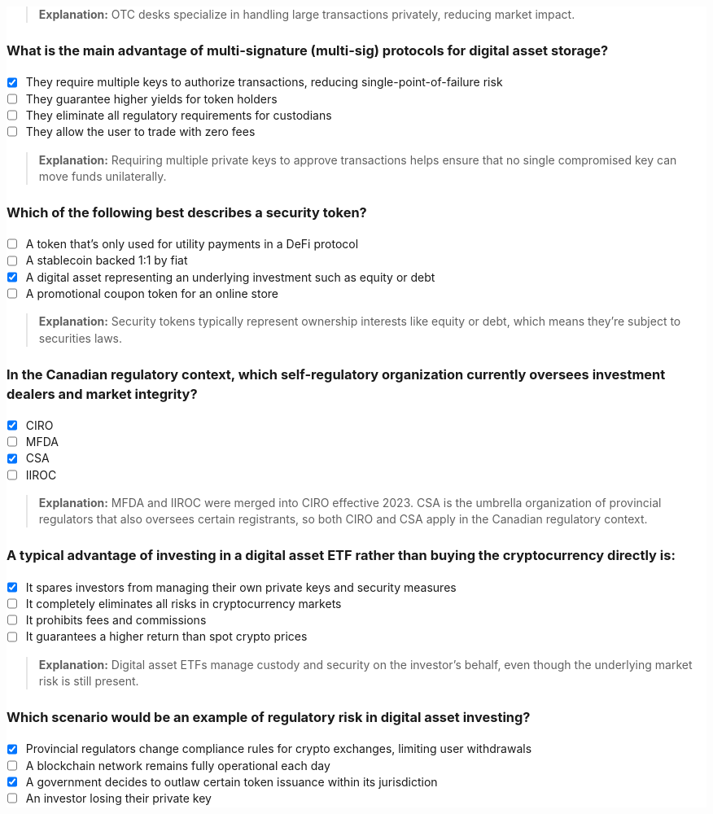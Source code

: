 > **Explanation:** OTC desks specialize in handling large transactions privately, reducing market impact.

### What is the main advantage of multi-signature (multi-sig) protocols for digital asset storage?

- [x] They require multiple keys to authorize transactions, reducing single-point-of-failure risk
- [ ] They guarantee higher yields for token holders
- [ ] They eliminate all regulatory requirements for custodians
- [ ] They allow the user to trade with zero fees

> **Explanation:** Requiring multiple private keys to approve transactions helps ensure that no single compromised key can move funds unilaterally.

### Which of the following best describes a security token?

- [ ] A token that’s only used for utility payments in a DeFi protocol
- [ ] A stablecoin backed 1:1 by fiat
- [x] A digital asset representing an underlying investment such as equity or debt
- [ ] A promotional coupon token for an online store

> **Explanation:** Security tokens typically represent ownership interests like equity or debt, which means they’re subject to securities laws.

### In the Canadian regulatory context, which self-regulatory organization currently oversees investment dealers and market integrity?

- [x] CIRO
- [ ] MFDA
- [x] CSA
- [ ] IIROC

> **Explanation:** MFDA and IIROC were merged into CIRO effective 2023. CSA is the umbrella organization of provincial regulators that also oversees certain registrants, so both CIRO and CSA apply in the Canadian regulatory context.

### A typical advantage of investing in a digital asset ETF rather than buying the cryptocurrency directly is:

- [x] It spares investors from managing their own private keys and security measures
- [ ] It completely eliminates all risks in cryptocurrency markets
- [ ] It prohibits fees and commissions
- [ ] It guarantees a higher return than spot crypto prices

> **Explanation:** Digital asset ETFs manage custody and security on the investor’s behalf, even though the underlying market risk is still present.

### Which scenario would be an example of regulatory risk in digital asset investing?

- [x] Provincial regulators change compliance rules for crypto exchanges, limiting user withdrawals
- [ ] A blockchain network remains fully operational each day
- [x] A government decides to outlaw certain token issuance within its jurisdiction
- [ ] An investor losing their private key
